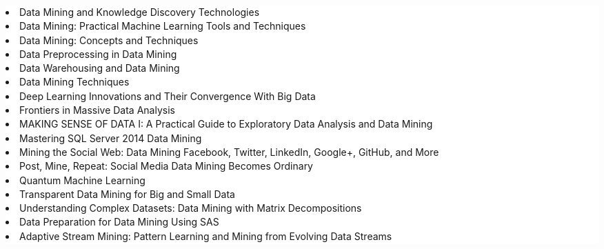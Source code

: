 <li><a target="_blank" href="https://github.com/manjunath5496/Computer-Science-Reference-Books/blob/master/comp(268).pdf" style="text-decoration:none;">Data Mining and Knowledge Discovery Technologies</a></li>


<li><a target="_blank" href="https://github.com/manjunath5496/Computer-Science-Reference-Books/blob/master/comp(269).pdf" style="text-decoration:none;">Data Mining: Practical Machine Learning Tools and Techniques</a></li>

 <li><a target="_blank" href="https://github.com/manjunath5496/Computer-Science-Reference-Books/blob/master/comp(270).pdf" style="text-decoration:none;">Data Mining: Concepts and Techniques</a></li>
                                <li><a target="_blank" href="https://github.com/manjunath5496/Computer-Science-Reference-Books/blob/master/comp(271).pdf" style="text-decoration:none;">Data Preprocessing in Data Mining</a></li>

<li><a target="_blank" href="https://github.com/manjunath5496/Computer-Science-Reference-Books/blob/master/comp(272).pdf" style="text-decoration:none;">Data Warehousing and Data Mining</a></li>

 <li><a target="_blank" href="https://github.com/manjunath5496/Computer-Science-Reference-Books/blob/master/comp(273).pdf" style="text-decoration:none;">Data Mining Techniques</a></li>

<li><a target="_blank" href="https://github.com/manjunath5496/Computer-Science-Reference-Books/blob/master/comp(274).pdf" style="text-decoration:none;">Deep Learning Innovations and Their Convergence With Big Data</a></li>

<li><a target="_blank" href="https://github.com/manjunath5496/Computer-Science-Reference-Books/blob/master/comp(275).pdf" style="text-decoration:none;">Frontiers in Massive Data Analysis</a></li>


<li><a target="_blank" href="https://github.com/manjunath5496/Computer-Science-Reference-Books/blob/master/comp(276).pdf" style="text-decoration:none;">MAKING SENSE OF DATA I: A Practical Guide to Exploratory Data Analysis and Data Mining</a></li>

<li><a target="_blank" href="https://github.com/manjunath5496/Computer-Science-Reference-Books/blob/master/comp(277).pdf" style="text-decoration:none;">Mastering SQL Server 2014 Data Mining</a></li>

 <li><a target="_blank" href="https://github.com/manjunath5496/Computer-Science-Reference-Books/blob/master/comp(278).pdf" style="text-decoration:none;">Mining the Social Web: Data Mining Facebook, Twitter, LinkedIn, Google+, GitHub, and More</a></li>
                                <li><a target="_blank" href="https://github.com/manjunath5496/Computer-Science-Reference-Books/blob/master/comp(279).pdf" style="text-decoration:none;">Post, Mine, Repeat: Social Media Data Mining Becomes Ordinary</a></li>

<li><a target="_blank" href="https://github.com/manjunath5496/Computer-Science-Reference-Books/blob/master/comp(280).pdf" style="text-decoration:none;">Quantum Machine Learning</a></li>

<li><a target="_blank" href="https://github.com/manjunath5496/Computer-Science-Reference-Books/blob/master/comp(281).pdf" style="text-decoration:none;">Transparent Data Mining for Big and Small Data</a></li>

<li><a target="_blank" href="https://github.com/manjunath5496/Computer-Science-Reference-Books/blob/master/comp(282).pdf" style="text-decoration:none;">Understanding Complex Datasets: Data Mining with Matrix Decompositions</a></li>

 <li><a target="_blank" href="https://github.com/manjunath5496/Computer-Science-Reference-Books/blob/master/comp(283).pdf" style="text-decoration:none;">Data Preparation for Data Mining Using SAS</a></li>
                                <li><a target="_blank" href="https://github.com/manjunath5496/Computer-Science-Reference-Books/blob/master/comp(284).pdf" style="text-decoration:none;">Adaptive Stream Mining: Pattern Learning and Mining from Evolving Data Streams</a></li>
